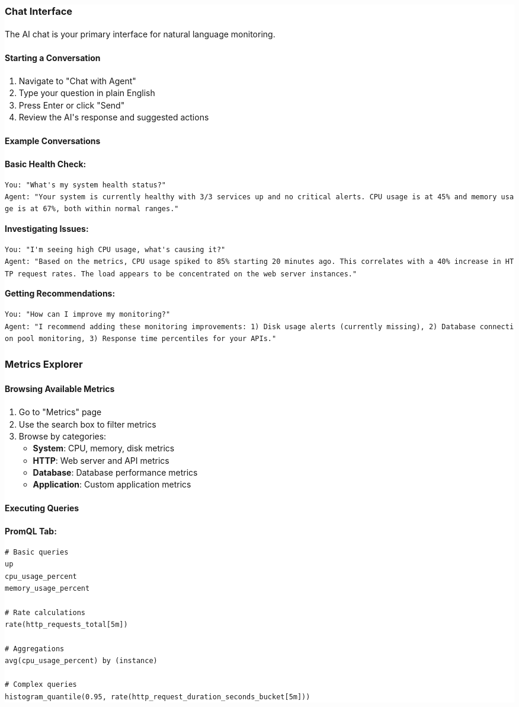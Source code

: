 ### Chat Interface

The AI chat is your primary interface for natural language monitoring.

#### **Starting a Conversation**

1. Navigate to "Chat with Agent"
2. Type your question in plain English
3. Press Enter or click "Send"
4. Review the AI's response and suggested actions

#### **Example Conversations**

**Basic Health Check:**
```
You: "What's my system health status?"
Agent: "Your system is currently healthy with 3/3 services up and no critical alerts. CPU usage is at 45% and memory usage is at 67%, both within normal ranges."
```

**Investigating Issues:**
```
You: "I'm seeing high CPU usage, what's causing it?"
Agent: "Based on the metrics, CPU usage spiked to 85% starting 20 minutes ago. This correlates with a 40% increase in HTTP request rates. The load appears to be concentrated on the web server instances."
```

**Getting Recommendations:**
```
You: "How can I improve my monitoring?"
Agent: "I recommend adding these monitoring improvements: 1) Disk usage alerts (currently missing), 2) Database connection pool monitoring, 3) Response time percentiles for your APIs."
```

### Metrics Explorer

#### **Browsing Available Metrics**

1. Go to "Metrics" page
2. Use the search box to filter metrics
3. Browse by categories:
   - **System**: CPU, memory, disk metrics
   - **HTTP**: Web server and API metrics
   - **Database**: Database performance metrics
   - **Application**: Custom application metrics

#### **Executing Queries**

**PromQL Tab:**
```promql
# Basic queries
up
cpu_usage_percent
memory_usage_percent

# Rate calculations
rate(http_requests_total[5m])

# Aggregations
avg(cpu_usage_percent) by (instance)

# Complex queries
histogram_quantile(0.95, rate(http_request_duration_seconds_bucket[5m]))
```
